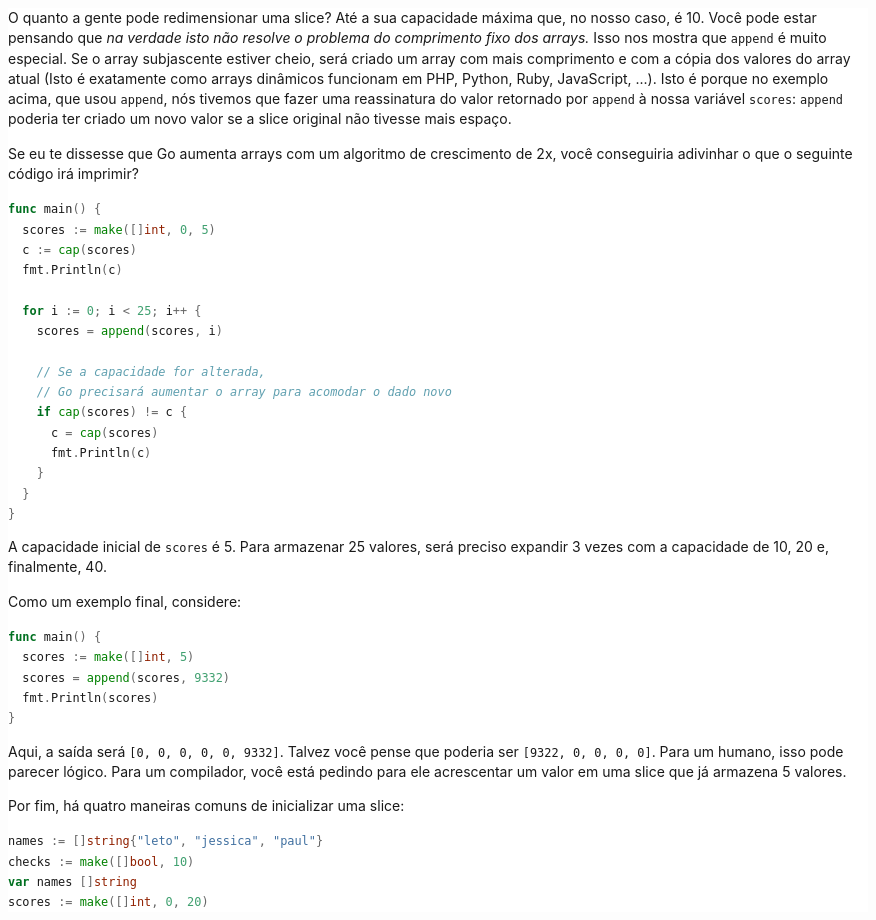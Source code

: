 O quanto a gente pode redimensionar uma slice? Até a sua capacidade máxima que, no nosso caso, é 10. Você pode estar pensando que *na verdade isto não resolve o problema do comprimento fixo dos arrays.* Isso nos mostra que `append` é muito especial. Se o array subjascente estiver cheio, será criado um array com mais comprimento e com a cópia dos valores do array atual (Isto é exatamente como arrays dinâmicos funcionam em PHP, Python, Ruby, JavaScript, ...). Isto é porque no exemplo acima, que usou `append`, nós tivemos que fazer uma reassinatura do valor retornado por `append` à nossa variável `scores`: `append` poderia ter criado um novo valor se a slice original não tivesse mais espaço.

Se eu te dissesse que Go aumenta arrays com um algoritmo de crescimento de 2x, você conseguiria adivinhar o que o seguinte código irá imprimir?

```go
func main() {
  scores := make([]int, 0, 5)
  c := cap(scores)
  fmt.Println(c)

  for i := 0; i < 25; i++ {
    scores = append(scores, i)

    // Se a capacidade for alterada,
    // Go precisará aumentar o array para acomodar o dado novo
    if cap(scores) != c {
      c = cap(scores)
      fmt.Println(c)
    }
  }
}
```

A capacidade inicial de `scores` é 5. Para armazenar 25 valores, será preciso expandir 3 vezes com a capacidade de 10, 20 e, finalmente, 40.

Como um exemplo final, considere:

```go
func main() {
  scores := make([]int, 5)
  scores = append(scores, 9332)
  fmt.Println(scores)
}
```

Aqui, a saída será `[0, 0, 0, 0, 0, 9332]`. Talvez você pense que poderia ser `[9322, 0, 0, 0, 0]`. Para um humano, isso pode parecer lógico. Para um compilador, você está pedindo para ele acrescentar um valor em uma slice que já armazena 5 valores.

Por fim, há quatro maneiras comuns de inicializar uma slice:

```go
names := []string{"leto", "jessica", "paul"}
checks := make([]bool, 10)
var names []string
scores := make([]int, 0, 20)
```
